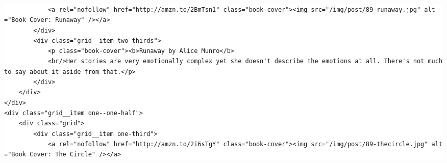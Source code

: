                 <a rel="nofollow" href="http://amzn.to/2BmTsn1" class="book-cover"><img src="/img/post/89-runaway.jpg" alt="Book Cover: Runaway" /></a>
            </div>
            <div class="grid__item two-thirds">
                <p class="book-cover"><b>Runaway by Alice Munro</b>
                <br/>Her stories are very emotionally complex yet she doesn't describe the emotions at all. There's not much to say about it aside from that.</p>
            </div>
        </div>
    </div>
    <div class="grid__item one--one-half">
        <div class="grid">
            <div class="grid__item one-third">
                <a rel="nofollow" href="http://amzn.to/2i6sTgY" class="book-cover"><img src="/img/post/89-thecircle.jpg" alt="Book Cover: The Circle" /></a>